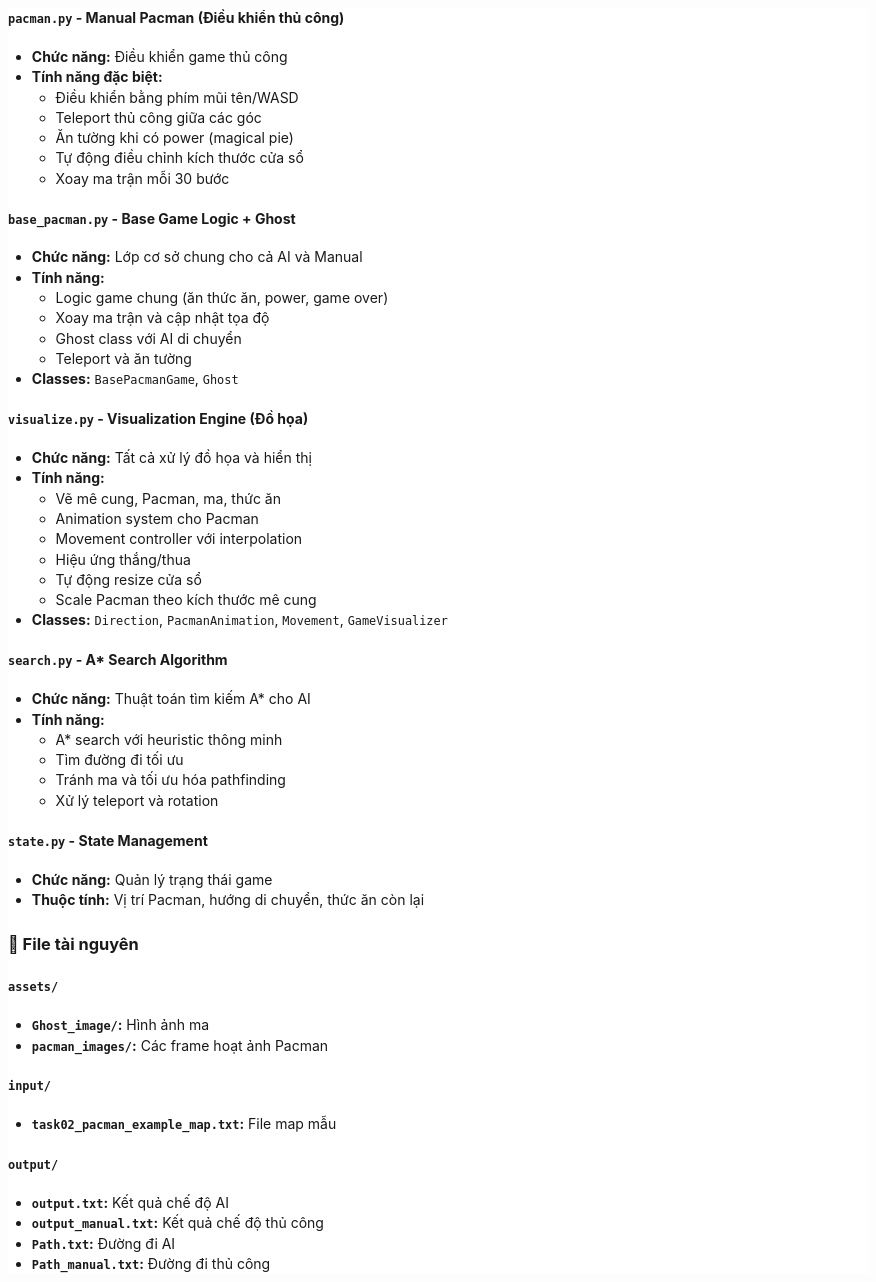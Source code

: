#### `pacman.py` - Manual Pacman (Điều khiển thủ công)
- **Chức năng:** Điều khiển game thủ công
- **Tính năng đặc biệt:**
  - Điều khiển bằng phím mũi tên/WASD
  - Teleport thủ công giữa các góc
  - Ăn tường khi có power (magical pie)
  - Tự động điều chỉnh kích thước cửa sổ
  - Xoay ma trận mỗi 30 bước

#### `base_pacman.py` - Base Game Logic + Ghost
- **Chức năng:** Lớp cơ sở chung cho cả AI và Manual
- **Tính năng:**
  - Logic game chung (ăn thức ăn, power, game over)
  - Xoay ma trận và cập nhật tọa độ
  - Ghost class với AI di chuyển
  - Teleport và ăn tường
- **Classes:** `BasePacmanGame`, `Ghost`

#### `visualize.py` - Visualization Engine (Đồ họa)
- **Chức năng:** Tất cả xử lý đồ họa và hiển thị
- **Tính năng:**
  - Vẽ mê cung, Pacman, ma, thức ăn
  - Animation system cho Pacman
  - Movement controller với interpolation
  - Hiệu ứng thắng/thua
  - Tự động resize cửa sổ
  - Scale Pacman theo kích thước mê cung
- **Classes:** `Direction`, `PacmanAnimation`, `Movement`, `GameVisualizer`

#### `search.py` - A* Search Algorithm
- **Chức năng:** Thuật toán tìm kiếm A* cho AI
- **Tính năng:**
  - A* search với heuristic thông minh
  - Tìm đường đi tối ưu
  - Tránh ma và tối ưu hóa pathfinding
  - Xử lý teleport và rotation

#### `state.py` - State Management
- **Chức năng:** Quản lý trạng thái game
- **Thuộc tính:** Vị trí Pacman, hướng di chuyển, thức ăn còn lại

### 🎨 File tài nguyên

#### `assets/`
- **`Ghost_image/`:** Hình ảnh ma
- **`pacman_images/`:** Các frame hoạt ảnh Pacman

#### `input/`
- **`task02_pacman_example_map.txt`:** File map mẫu

#### `output/`
- **`output.txt`:** Kết quả chế độ AI
- **`output_manual.txt`:** Kết quả chế độ thủ công
- **`Path.txt`:** Đường đi AI
- **`Path_manual.txt`:** Đường đi thủ công
